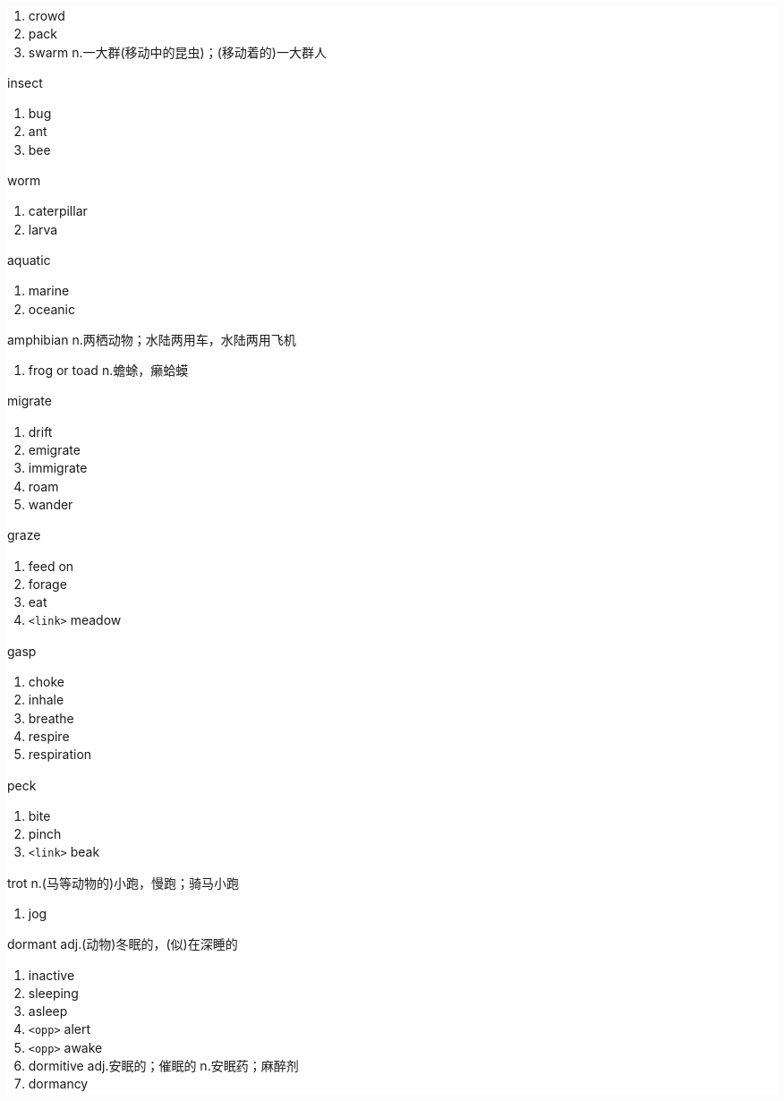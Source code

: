 1. crowd
2. pack
3. swarm n.一大群(移动中的昆虫)；(移动着的)一大群人

insect

1. bug
2. ant
3. bee

worm

1. caterpillar
2. larva

aquatic

1. marine
2. oceanic

amphibian n.两栖动物；水陆两用车，水陆两用飞机

1. frog or toad n.蟾蜍，癞蛤蟆

migrate

1. drift
2. emigrate
3. immigrate
4. roam
5. wander

graze

1. feed on
2. forage
3. eat
4. `<link>` meadow

gasp

1. choke
2. inhale
3. breathe
4. respire
5. respiration

peck

1. bite
2. pinch
3. `<link>` beak

trot n.(马等动物的)小跑，慢跑；骑马小跑

1. jog

dormant adj.(动物)冬眠的，(似)在深睡的

1. inactive
2. sleeping
3. asleep
4. `<opp>` alert
5. `<opp>` awake
6. dormitive adj.安眠的；催眠的 n.安眠药；麻醉剂
7. dormancy
